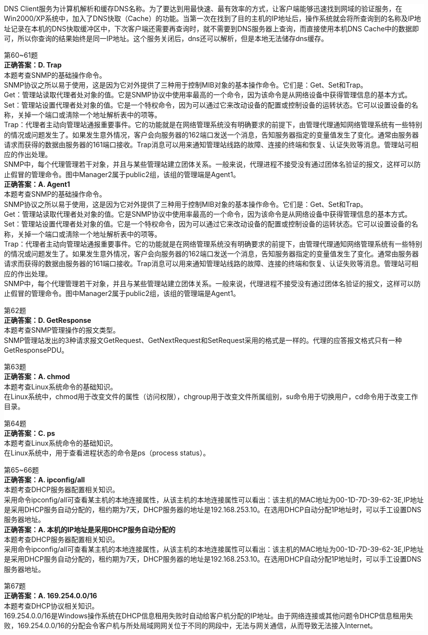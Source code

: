 DNS Client服务为计算机解析和缓存DNS名称。为了要达到用最快速、最有效率的方式，让客户端能够迅速找到网域的验证服务，在Win2000/XP系统中，加入了DNS快取（Cache）的功能。当第一次在找到了目的主机的IP地址后，操作系统就会将所查询到的名称及IP地址记录在本机的DNS快取缓冲区中，下次客户端还需要再查询时，就不需要到DNS服务器上查询，而直接使用本机DNS Cache中的数据即可，所以你查询的结果始终是同一IP地址。这个服务关闭后，dns还可以解析，但是本地无法储存dns缓存。  
  
第60~61题  
**正确答案：D. Trap**  
本题考查SNMP的基础操作命令。  
SNMP协议之所以易于使用，这是因为它对外提供了三种用于控制MIB对象的基本操作命令。它们是：Get、Set和Trap。  
Get：管理站读取代理者处对象的值。它是SNMP协议中使用率最高的一个命令，因为该命令是从网络设备中获得管理信息的基本方式。  
Set：管理站设置代理者处对象的值。它是一个特权命令，因为可以通过它来改动设备的配置或控制设备的运转状态。它可以设置设备的名称，关掉一个端口或淸除一个地址解析表中的项等。  
Trap：代理者主动向管理站通报重要事件。它的功能就是在网络管理系统没有明确要求的前提下，由管理代理通知网络管理系统有一些特别的情况或问题发生了。如果发生意外情况，客户会向服务器的162端口发送一个消息，告知服务器指定的变量值发生了变化。通常由服务器请求而获得的数据由服务器的161端口接收。Trap消息可以用来通知管理站线路的故障、连接的终端和恢复、认证失败等消息。管理站可相应的作出处理。  
SNMP中，每个代理管理若干对象，并且与某些管理站建立团体关系。一般来说，代理进程不接受没有通过团体名验证的报文，这样可以防止假冒的管理命令。图中Manager2属于public2组，该组的管理端是Agent1。  
**正确答案：A. Agent1**  
本题考查SNMP的基础操作命令。  
SNMP协议之所以易于使用，这是因为它对外提供了三种用于控制MIB对象的基本操作命令。它们是：Get、Set和Trap。  
Get：管理站读取代理者处对象的值。它是SNMP协议中使用率最高的一个命令，因为该命令是从网络设备中获得管理信息的基本方式。  
Set：管理站设置代理者处对象的值。它是一个特权命令，因为可以通过它来改动设备的配置或控制设备的运转状态。它可以设置设备的名称，关掉一个端口或淸除一个地址解析表中的项等。  
Trap：代理者主动向管理站通报重要事件。它的功能就是在网络管理系统没有明确要求的前提下，由管理代理通知网络管理系统有一些特别的情况或问题发生了。如果发生意外情况，客户会向服务器的162端口发送一个消息，告知服务器指定的变量值发生了变化。通常由服务器请求而获得的数据由服务器的161端口接收。Trap消息可以用来通知管理站线路的故障、连接的终端和恢复、认证失败等消息。管理站可相应的作出处理。  
SNMP中，每个代理管理若干对象，并且与某些管理站建立团体关系。一般来说，代理进程不接受没有通过团体名验证的报文，这样可以防止假冒的管理命令。图中Manager2属于public2组，该组的管理端是Agent1。  
  
第62题  
**正确答案：D. GetResponse**  
本题考查SNMP管理操作的报文类型。  
SNMP管理站发出的3种请求报文GetRequest、GetNextRequest和SetRequest采用的格式是一样的。代理的应答报文格式只有一种GetResponsePDU。  
  
第63题  
**正确答案：A. chmod**  
本题考查Linux系统命令的基础知识。  
在Linux系统中，chmod用于改变文件的属性（访问权限），chgroup用于改变文件所属组别，su命令用于切换用户，cd命令用于改变工作目录。  
  
第64题  
**正确答案：C. ps**  
本题考查Linux系统命令的基础知识。  
在Linux系统中，用于查看进程状态的命令是ps（process status）。  
  
第65~66题  
**正确答案：A. ipconfig/all**  
本题考查DHCP服务器配置相关知识。  
采用命令ipconfig/all可查看某主机的本地连接属性，从该主机的本地连接属性可以看出：该主机的MAC地址为00-1D-7D-39-62-3E,IP地址是采用DHCP服务自动分配的，租约期为7天，DHCP服务器的地址是192.168.253.10。在选用DHCP自动分配1P地址时，可以手工设置DNS服务器地址。  
**正确答案：A. 本机的IP地址是采用DHCP服务自动分配的**  
本题考查DHCP服务器配置相关知识。  
采用命令ipconfig/all可查看某主机的本地连接属性，从该主机的本地连接属性可以看出：该主机的MAC地址为00-1D-7D-39-62-3E,IP地址是采用DHCP服务自动分配的，租约期为7天，DHCP服务器的地址是192.168.253.10。在选用DHCP自动分配1P地址时，可以手工设置DNS服务器地址。  
  
第67题  
**正确答案：A. 169.254.0.0/16**  
本题考查DHCP协议相关知识。  
169.254.0.0/16是Windows操作系统在DHCP信息租用失败时自动给客户机分配的IP地址。由于网络连接或其他问题令DHCP信息租用失败，169.254.0.0/16的分配会令客户机与所处局域网网关位于不同的网段中，无法与网关通信，从而导致无法接入Internet。  
  